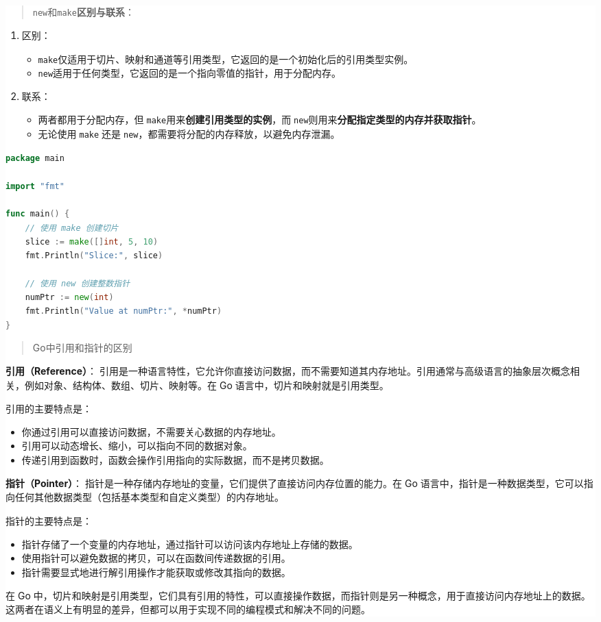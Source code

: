 > `new`​和`make`​**区别与联系**：

1. 区别：

    * ​`make`​ 仅适用于切片、映射和通道等引用类型，它返回的是一个初始化后的引用类型实例。
    * ​`new`​ 适用于任何类型，它返回的是一个指向零值的指针，用于分配内存。
2. 联系：

    * 两者都用于分配内存，但 `make`​ 用来**创建引用类型的实例**，而 `new`​ 则用来**分配指定类型的内存并获取指针**。
    * 无论使用 `make`​ 还是 `new`​，都需要将分配的内存释放，以避免内存泄漏。

```go
package main

import "fmt"

func main() {
    // 使用 make 创建切片
    slice := make([]int, 5, 10)
    fmt.Println("Slice:", slice)

    // 使用 new 创建整数指针
    numPtr := new(int)
    fmt.Println("Value at numPtr:", *numPtr)
}
```

> Go中引用和指针的区别

**引用（Reference）**： 引用是一种语言特性，它允许你直接访问数据，而不需要知道其内存地址。引用通常与高级语言的抽象层次概念相关，例如对象、结构体、数组、切片、映射等。在 Go 语言中，切片和映射就是引用类型。

引用的主要特点是：

* 你通过引用可以直接访问数据，不需要关心数据的内存地址。
* 引用可以动态增长、缩小，可以指向不同的数据对象。
* 传递引用到函数时，函数会操作引用指向的实际数据，而不是拷贝数据。

**指针（Pointer）**： 指针是一种存储内存地址的变量，它们提供了直接访问内存位置的能力。在 Go 语言中，指针是一种数据类型，它可以指向任何其他数据类型（包括基本类型和自定义类型）的内存地址。

指针的主要特点是：

* 指针存储了一个变量的内存地址，通过指针可以访问该内存地址上存储的数据。
* 使用指针可以避免数据的拷贝，可以在函数间传递数据的引用。
* 指针需要显式地进行解引用操作才能获取或修改其指向的数据。

在 Go 中，切片和映射是引用类型，它们具有引用的特性，可以直接操作数据，而指针则是另一种概念，用于直接访问内存地址上的数据。这两者在语义上有明显的差异，但都可以用于实现不同的编程模式和解决不同的问题。
